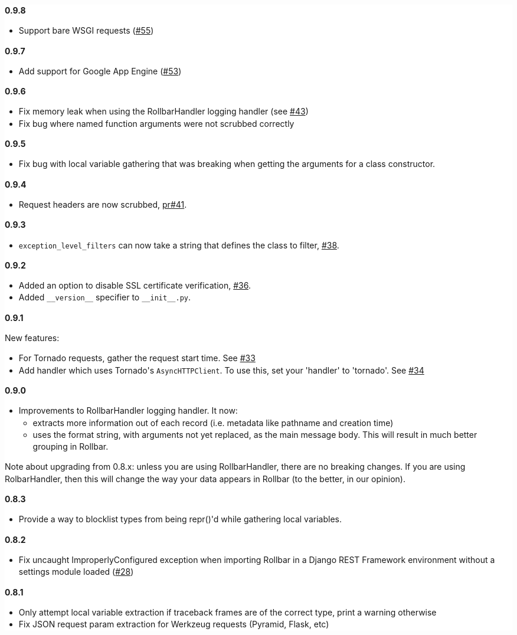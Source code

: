 **0.9.8**
- Support bare WSGI requests ([#55](https://github.com/rollbar/pyrollbar/pull/55))

**0.9.7**
- Add support for Google App Engine ([#53](https://github.com/rollbar/pyrollbar/pull/53))

**0.9.6**
- Fix memory leak when using the RollbarHandler logging handler (see [#43](https://github.com/rollbar/pyrollbar/pull/43))
- Fix bug where named function arguments were not scrubbed correctly

**0.9.5**
- Fix bug with local variable gathering that was breaking when getting the arguments for a class constructor.

**0.9.4**
- Request headers are now scrubbed, [pr#41](https://github.com/rollbar/pyrollbar/pull/41).

**0.9.3**
- `exception_level_filters` can now take a string that defines the class to filter, [#38](https://github.com/rollbar/pyrollbar/pull/38).

**0.9.2**
- Added an option to disable SSL certificate verification, [#36](https://github.com/rollbar/pyrollbar/pull/36).
- Added `__version__` specifier to `__init__.py`.

**0.9.1**

New features:

- For Tornado requests, gather the request start time. See [#33](https://github.com/rollbar/pyrollbar/pull/33)
- Add handler which uses Tornado's `AsyncHTTPClient`. To use this, set your 'handler' to 'tornado'. See [#34](https://github.com/rollbar/pyrollbar/pull/34)


**0.9.0**

- Improvements to RollbarHandler logging handler. It now:
  - extracts more information out of each record (i.e. metadata like pathname and creation time)
  - uses the format string, with arguments not yet replaced, as the main message body. This will result in much better grouping in Rollbar.

Note about upgrading from 0.8.x: unless you are using RollbarHandler, there are no breaking changes. If you are using RolbarHandler, then this will change the way your data appears in Rollbar (to the better, in our opinion).

**0.8.3**
- Provide a way to blocklist types from being repr()'d while gathering local variables.

**0.8.2**
- Fix uncaught ImproperlyConfigured exception when importing Rollbar in a Django REST Framework environment without a settings module loaded ([#28](https://github.com/rollbar/pyrollbar/pull/28))

**0.8.1**
- Only attempt local variable extraction if traceback frames are of the correct type, print a warning otherwise
- Fix JSON request param extraction for Werkzeug requests (Pyramid, Flask, etc)
